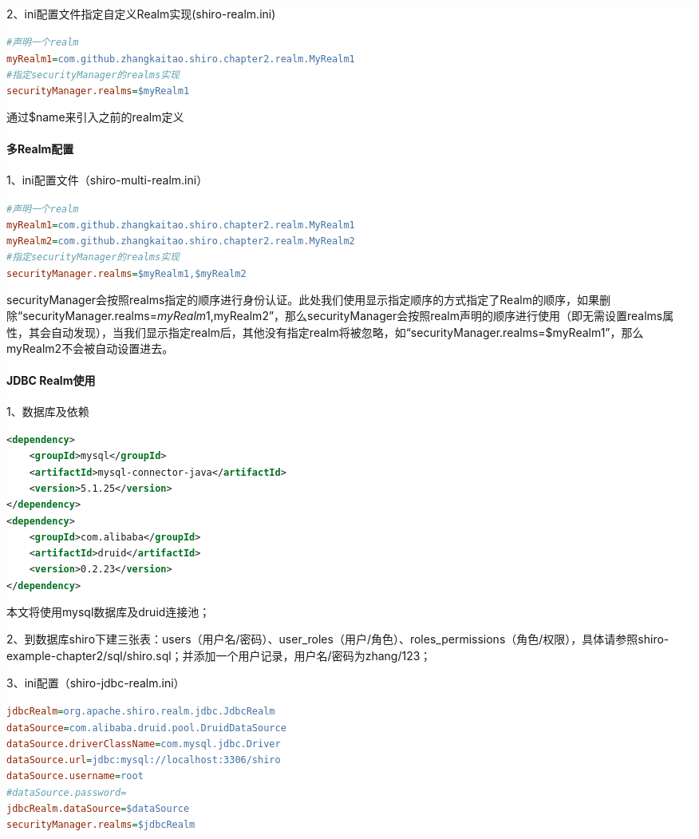 2、ini配置文件指定自定义Realm实现(shiro-realm.ini) 

```ini
#声明一个realm  
myRealm1=com.github.zhangkaitao.shiro.chapter2.realm.MyRealm1  
#指定securityManager的realms实现  
securityManager.realms=$myRealm1   
```

通过$name来引入之前的realm定义

#### 多Realm配置

1、ini配置文件（shiro-multi-realm.ini）  

```ini
#声明一个realm  
myRealm1=com.github.zhangkaitao.shiro.chapter2.realm.MyRealm1  
myRealm2=com.github.zhangkaitao.shiro.chapter2.realm.MyRealm2  
#指定securityManager的realms实现  
securityManager.realms=$myRealm1,$myRealm2   
```

securityManager会按照realms指定的顺序进行身份认证。此处我们使用显示指定顺序的方式指定了Realm的顺序，如果删除“securityManager.realms=$myRealm1,$myRealm2”，那么securityManager会按照realm声明的顺序进行使用（即无需设置realms属性，其会自动发现），当我们显示指定realm后，其他没有指定realm将被忽略，如“securityManager.realms=$myRealm1”，那么myRealm2不会被自动设置进去。

#### JDBC Realm使用

1、数据库及依赖

```xml
<dependency>  
    <groupId>mysql</groupId>  
    <artifactId>mysql-connector-java</artifactId>  
    <version>5.1.25</version>  
</dependency>  
<dependency>  
    <groupId>com.alibaba</groupId>  
    <artifactId>druid</artifactId>  
    <version>0.2.23</version>  
</dependency>   
```

本文将使用mysql数据库及druid连接池； 

2、到数据库shiro下建三张表：users（用户名/密码）、user_roles（用户/角色）、roles_permissions（角色/权限），具体请参照shiro-example-chapter2/sql/shiro.sql；并添加一个用户记录，用户名/密码为zhang/123；

3、ini配置（shiro-jdbc-realm.ini） 

```ini
jdbcRealm=org.apache.shiro.realm.jdbc.JdbcRealm  
dataSource=com.alibaba.druid.pool.DruidDataSource  
dataSource.driverClassName=com.mysql.jdbc.Driver  
dataSource.url=jdbc:mysql://localhost:3306/shiro  
dataSource.username=root  
#dataSource.password=  
jdbcRealm.dataSource=$dataSource  
securityManager.realms=$jdbcRealm   
```
